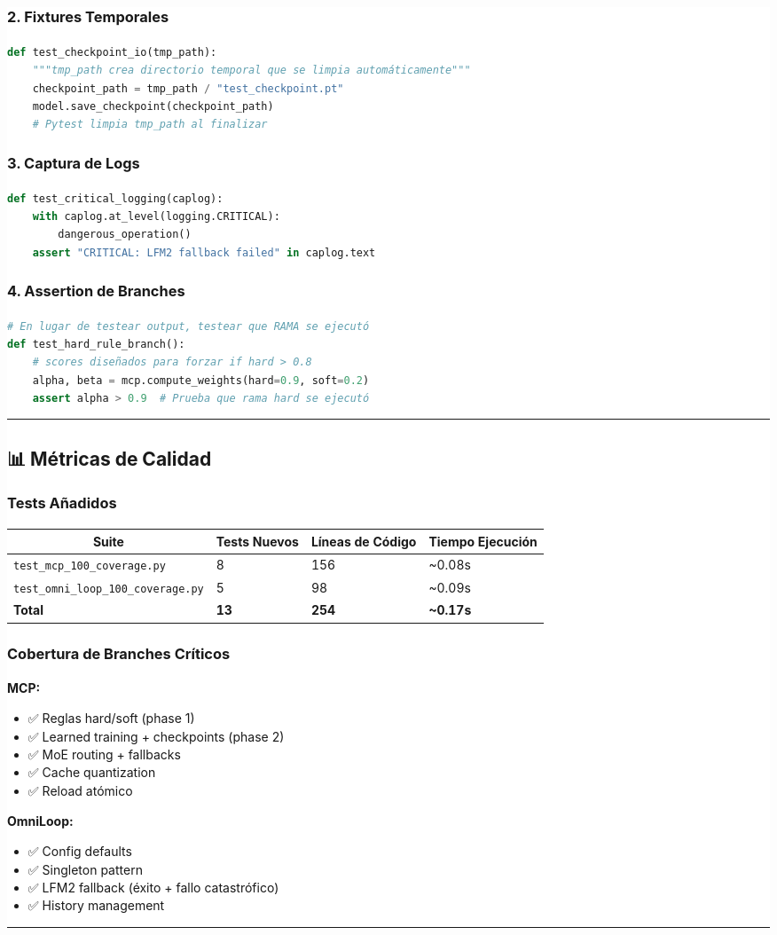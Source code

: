 ### 2. Fixtures Temporales

```python
def test_checkpoint_io(tmp_path):
    """tmp_path crea directorio temporal que se limpia automáticamente"""
    checkpoint_path = tmp_path / "test_checkpoint.pt"
    model.save_checkpoint(checkpoint_path)
    # Pytest limpia tmp_path al finalizar
```

### 3. Captura de Logs

```python
def test_critical_logging(caplog):
    with caplog.at_level(logging.CRITICAL):
        dangerous_operation()
    assert "CRITICAL: LFM2 fallback failed" in caplog.text
```

### 4. Assertion de Branches

```python
# En lugar de testear output, testear que RAMA se ejecutó
def test_hard_rule_branch():
    # scores diseñados para forzar if hard > 0.8
    alpha, beta = mcp.compute_weights(hard=0.9, soft=0.2)
    assert alpha > 0.9  # Prueba que rama hard se ejecutó
```

---

## 📊 Métricas de Calidad

### Tests Añadidos

| Suite | Tests Nuevos | Líneas de Código | Tiempo Ejecución |
|-------|--------------|------------------|------------------|
| `test_mcp_100_coverage.py` | 8 | 156 | ~0.08s |
| `test_omni_loop_100_coverage.py` | 5 | 98 | ~0.09s |
| **Total** | **13** | **254** | **~0.17s** |

### Cobertura de Branches Críticos

**MCP:**
- ✅ Reglas hard/soft (phase 1)
- ✅ Learned training + checkpoints (phase 2)
- ✅ MoE routing + fallbacks
- ✅ Cache quantization
- ✅ Reload atómico

**OmniLoop:**
- ✅ Config defaults
- ✅ Singleton pattern
- ✅ LFM2 fallback (éxito + fallo catastrófico)
- ✅ History management

---
